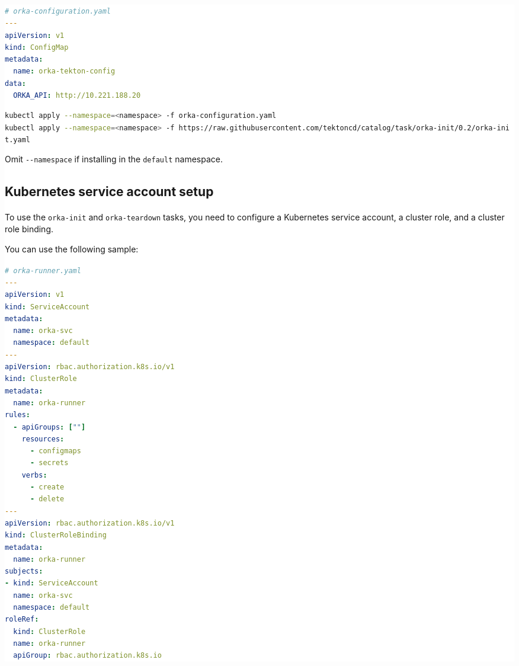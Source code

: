 ```yaml
# orka-configuration.yaml
---
apiVersion: v1
kind: ConfigMap
metadata:
  name: orka-tekton-config
data:
  ORKA_API: http://10.221.188.20
```

```sh
kubectl apply --namespace=<namespace> -f orka-configuration.yaml
kubectl apply --namespace=<namespace> -f https://raw.githubusercontent.com/tektoncd/catalog/task/orka-init/0.2/orka-init.yaml
```

Omit `--namespace` if installing in the `default` namespace.

## Kubernetes service account setup

To use the `orka-init` and `orka-teardown` tasks, you need to configure a Kubernetes service account, a cluster role, and a cluster role binding.

You can use the following sample:

```yaml
# orka-runner.yaml
---
apiVersion: v1
kind: ServiceAccount
metadata:
  name: orka-svc
  namespace: default
---
apiVersion: rbac.authorization.k8s.io/v1
kind: ClusterRole
metadata:
  name: orka-runner
rules:
  - apiGroups: [""]
    resources:
      - configmaps
      - secrets
    verbs:
      - create
      - delete
---
apiVersion: rbac.authorization.k8s.io/v1
kind: ClusterRoleBinding
metadata:
  name: orka-runner
subjects:
- kind: ServiceAccount
  name: orka-svc
  namespace: default
roleRef:
  kind: ClusterRole
  name: orka-runner
  apiGroup: rbac.authorization.k8s.io
```
